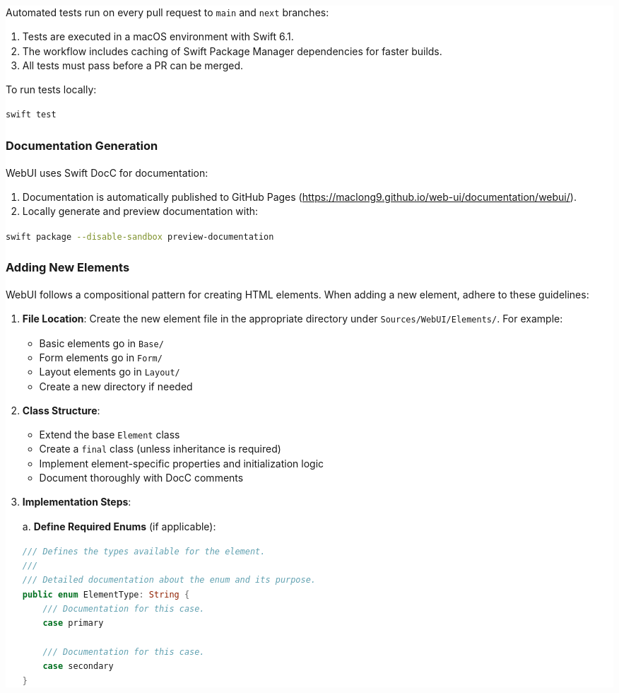 Automated tests run on every pull request to `main` and `next` branches:

1. Tests are executed in a macOS environment with Swift 6.1.
2. The workflow includes caching of Swift Package Manager dependencies for faster builds.
3. All tests must pass before a PR can be merged.

To run tests locally:

```sh
swift test
```

### Documentation Generation

WebUI uses Swift DocC for documentation:

1. Documentation is automatically published to GitHub Pages (https://maclong9.github.io/web-ui/documentation/webui/).
2. Locally generate and preview documentation with:

```sh
swift package --disable-sandbox preview-documentation
```

### Adding New Elements

WebUI follows a compositional pattern for creating HTML elements. When adding a new element, adhere to these guidelines:

1. **File Location**: Create the new element file in the appropriate directory under `Sources/WebUI/Elements/`. For example:
   - Basic elements go in `Base/`
   - Form elements go in `Form/`
   - Layout elements go in `Layout/`
   - Create a new directory if needed

2. **Class Structure**:
   - Extend the base `Element` class
   - Create a `final` class (unless inheritance is required)
   - Implement element-specific properties and initialization logic
   - Document thoroughly with DocC comments

3. **Implementation Steps**:

   a. **Define Required Enums** (if applicable):
   ```swift
   /// Defines the types available for the element.
   ///
   /// Detailed documentation about the enum and its purpose.
   public enum ElementType: String {
       /// Documentation for this case.
       case primary

       /// Documentation for this case.
       case secondary
   }
   ```
